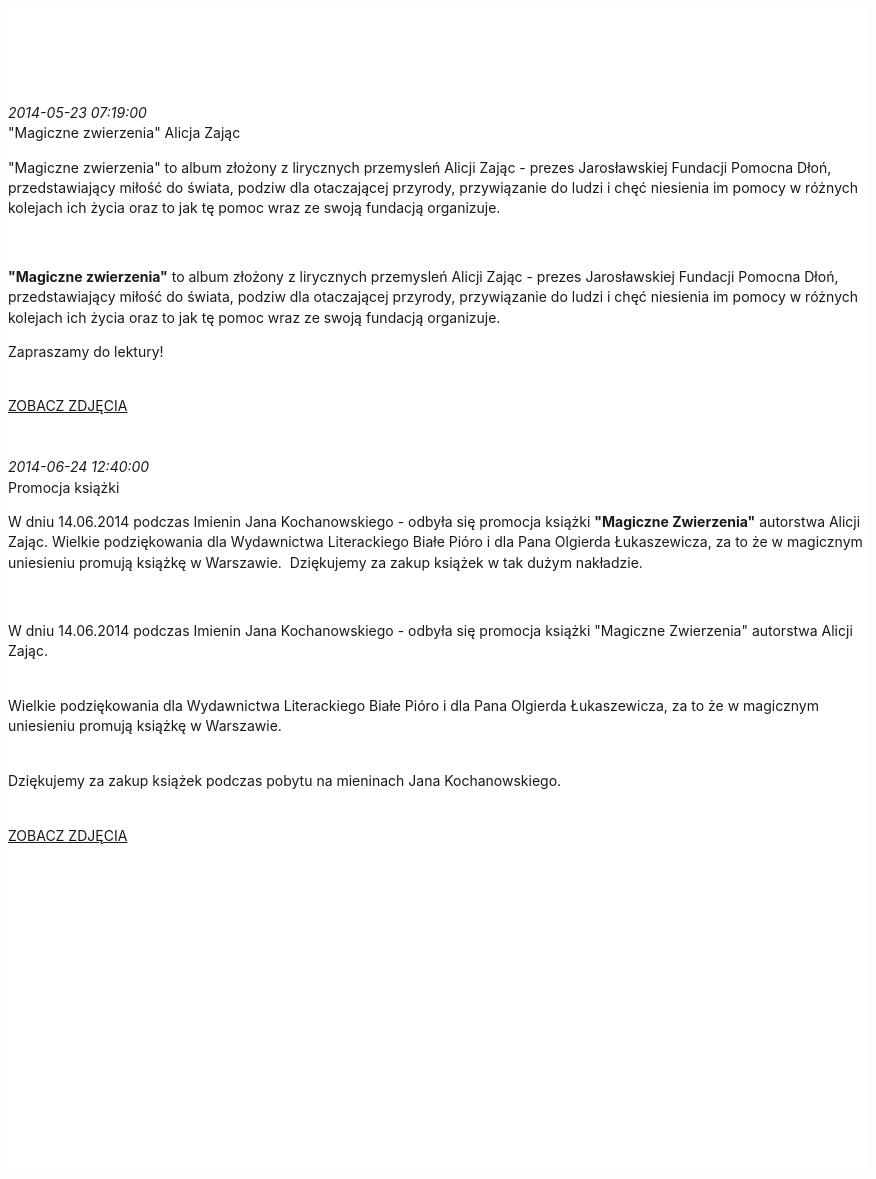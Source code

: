 <a href="img/archive_files/2/Masz-Talent-2013-eliminacje (19).jpg" target="_blank"><img data-src="img/archive_files/2/Masz-Talent-2013-eliminacje (19).jpg" /></a><br>
<a href="img/archive_files/2/Masz-Talent-2013-eliminacje (20).jpg" target="_blank"><img data-src="img/archive_files/2/Masz-Talent-2013-eliminacje (20).jpg" /></a><br>
<a href="img/archive_files/2/Masz-Talent-2013-eliminacje (21).jpg" target="_blank"><img data-src="img/archive_files/2/Masz-Talent-2013-eliminacje (21).jpg" /></a><br>
<a href="img/archive_files/2/Masz-Talent-2013-eliminacje (22).jpg" target="_blank"><img data-src="img/archive_files/2/Masz-Talent-2013-eliminacje (22).jpg" /></a><br>
</div>
</div>
<div class="archiveItem">
<i>2014-05-23 07:19:00</i><br>
&quot;Magiczne zwierzenia&quot; Alicja Zając<p>"Magiczne zwierzenia" to album złożony z lirycznych przemysleń Alicji Zając - prezes Jarosławskiej Fundacji Pomocna Dłoń, przedstawiający miłość do świata, podziw dla otaczającej przyrody, przywiązanie do ludzi i chęć niesienia im pomocy w różnych kolejach ich życia oraz to jak tę pomoc wraz ze swoją fundacją organizuje.</p><br>
<p><strong>"Magiczne zwierzenia"</strong> to album złożony z lirycznych przemysleń Alicji Zając - prezes Jarosławskiej Fundacji Pomocna Dłoń, przedstawiający miłość do świata, podziw dla otaczającej przyrody, przywiązanie do ludzi i chęć niesienia im pomocy w różnych kolejach ich życia oraz to jak tę pomoc wraz ze swoją fundacją organizuje.</p><p>Zapraszamy do lektury!</p><br>
<a href="#" class="loadImages">ZOBACZ ZDJĘCIA</a><br>
<div class="centerImgsEmpty">
<a href="img/archive_files/1/20140512256.jpg" target="_blank"><img data-src="img/archive_files/1/20140512256.jpg" /></a><br>
<a href="img/archive_files/2/okladka-magiczne-zwierzenia.jpg" target="_blank"><img data-src="img/archive_files/2/okladka-magiczne-zwierzenia.jpg" /></a><br>
</div>
</div>
<div class="archiveItem">
<i>2014-06-24 12:40:00</i><br>
Promocja książki<p>W dniu 14.06.2014 podczas Imienin Jana Kochanowskiego - odbyła się promocja książki <strong>"Magiczne Zwierzenia"</strong> autorstwa Alicji Zając. Wielkie podziękowania dla Wydawnictwa Literackiego Białe Pióro i dla Pana Olgierda Łukaszewicza, za to że w magicznym uniesieniu promują książkę w Warszawie.  Dziękujemy za zakup książek w tak dużym nakładzie.</p><br>
<p>W dniu 14.06.2014 podczas Imienin Jana Kochanowskiego - odbyła się promocja książki "Magiczne Zwierzenia" autorstwa Alicji Zając.</p><p><br>Wielkie podziękowania dla Wydawnictwa Literackiego Białe Pióro i dla Pana Olgierda Łukaszewicza, za to że w magicznym uniesieniu promują książkę w Warszawie.</p><p><br>Dziękujemy za zakup książek podczas pobytu na mieninach Jana Kochanowskiego.</p><br>
<a href="#" class="loadImages">ZOBACZ ZDJĘCIA</a><br>
<div class="centerImgsEmpty">
<a href="img/archive_files/1/01[3].jpg" target="_blank"><img data-src="img/archive_files/1/01[3].jpg" /></a><br>
<a href="img/archive_files/1/02[4].jpg" target="_blank"><img data-src="img/archive_files/1/02[4].jpg" /></a><br>
<a href="img/archive_files/1/03[4].jpg" target="_blank"><img data-src="img/archive_files/1/03[4].jpg" /></a><br>
<a href="img/archive_files/1/04[4].jpg" target="_blank"><img data-src="img/archive_files/1/04[4].jpg" /></a><br>
<a href="img/archive_files/1/05[5].jpg" target="_blank"><img data-src="img/archive_files/1/05[5].jpg" /></a><br>
<a href="img/archive_files/1/06[3].jpg" target="_blank"><img data-src="img/archive_files/1/06[3].jpg" /></a><br>
<a href="img/archive_files/1/07[2].jpg" target="_blank"><img data-src="img/archive_files/1/07[2].jpg" /></a><br>
<a href="img/archive_files/1/08[2].jpg" target="_blank"><img data-src="img/archive_files/1/08[2].jpg" /></a><br>
<a href="img/archive_files/1/09[3].jpg" target="_blank"><img data-src="img/archive_files/1/09[3].jpg" /></a><br>
<a href="img/archive_files/1/10[1].jpg" target="_blank"><img data-src="img/archive_files/1/10[1].jpg" /></a><br>
<a href="img/archive_files/1/11[1].jpg" target="_blank"><img data-src="img/archive_files/1/11[1].jpg" /></a><br>
<a href="img/archive_files/1/12[2].jpg" target="_blank"><img data-src="img/archive_files/1/12[2].jpg" /></a><br>
<a href="img/archive_files/1/13[3].jpg" target="_blank"><img data-src="img/archive_files/1/13[3].jpg" /></a><br>
<a href="img/archive_files/1/14[1].jpg" target="_blank"><img data-src="img/archive_files/1/14[1].jpg" /></a><br>
<a href="img/archive_files/1/15[3].jpg" target="_blank"><img data-src="img/archive_files/1/15[3].jpg" /></a><br>
<a href="img/archive_files/1/16[1].jpg" target="_blank"><img data-src="img/archive_files/1/16[1].jpg" /></a><br>